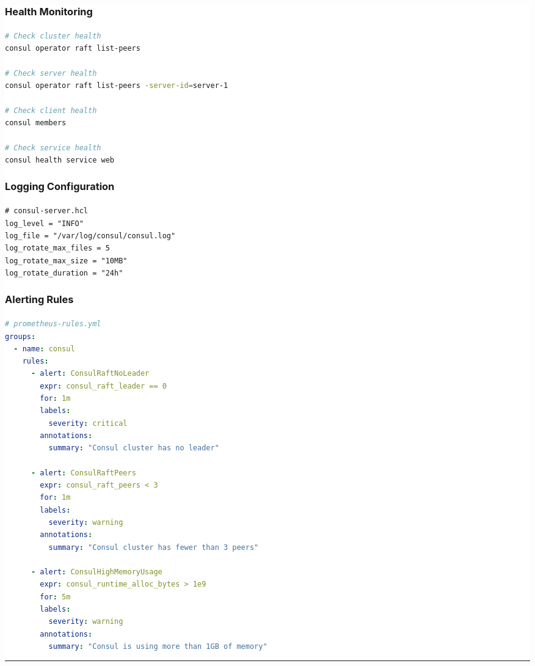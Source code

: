 ### Health Monitoring
```bash
# Check cluster health
consul operator raft list-peers

# Check server health
consul operator raft list-peers -server-id=server-1

# Check client health
consul members

# Check service health
consul health service web
```

### Logging Configuration
```hcl
# consul-server.hcl
log_level = "INFO"
log_file = "/var/log/consul/consul.log"
log_rotate_max_files = 5
log_rotate_max_size = "10MB"
log_rotate_duration = "24h"
```

### Alerting Rules
```yaml
# prometheus-rules.yml
groups:
  - name: consul
    rules:
      - alert: ConsulRaftNoLeader
        expr: consul_raft_leader == 0
        for: 1m
        labels:
          severity: critical
        annotations:
          summary: "Consul cluster has no leader"
          
      - alert: ConsulRaftPeers
        expr: consul_raft_peers < 3
        for: 1m
        labels:
          severity: warning
        annotations:
          summary: "Consul cluster has fewer than 3 peers"
          
      - alert: ConsulHighMemoryUsage
        expr: consul_runtime_alloc_bytes > 1e9
        for: 5m
        labels:
          severity: warning
        annotations:
          summary: "Consul is using more than 1GB of memory"
```

---